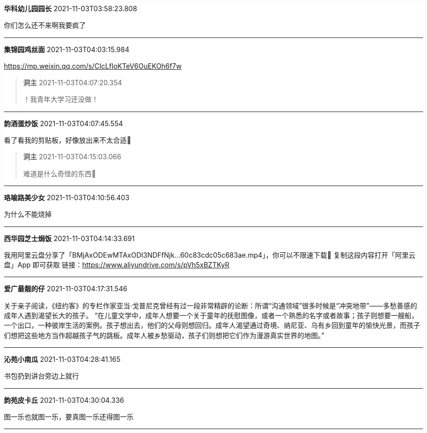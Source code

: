 
**华科幼儿园园长** 2021-11-03T03:58:23.808

你们怎么还不来啊我要疯了

---

**集锦园鸡丝面** 2021-11-03T04:03:15.984

https://mp.weixin.qq.com/s/CIcLfIoKTeV6OuEKOh6f7w

> **洞主** 2021-11-03T04:07:20.354
> 
> ！我青年大学习还没做！


---

**韵酒蛋炒饭** 2021-11-03T04:07:45.554

看了看我的剪贴板，好像放出来不太合适🌝

> **洞主** 2021-11-03T04:15:03.066
> 
> 难道是什么奇怪的东西🌚


---

**珞喻路美少女** 2021-11-03T04:10:56.403

为什么不能烧掉

---

**西华园芝士焗饭** 2021-11-03T04:14:33.691

我用阿里云盘分享了「BMjAxODEwMTAxODI3NDFfNjk...60c83cdc05c683ae.mp4」，你可以不限速下载🚀
复制这段内容打开「阿里云盘」App 即可获取
链接：https://www.aliyundrive.com/s/pVh5xBZTKyR

---

**爱广最靓的仔** 2021-11-03T04:17:31.546

关于亲子阅读，《纽约客》的专栏作家亚当·戈普尼克曾经有过一段非常精辟的论断：所谓“沟通领域”很多时候是“冲突地带”——多愁善感的成年人遇到渴望长大的孩子。
“在儿童文学中，成年人想要一个关于童年的抚慰图像，或者一个熟悉的名字或者故事；孩子则想要一艘船，一个出口，一种彼岸生活的案例。孩子想出去，他们的父母则想回归。成年人渴望通过奇境、纳尼亚、乌有乡回到童年的愉快光景，而孩子们想把这些地方当作超越孩子气的跳板。成年人被乡愁驱动，孩子们则想把它们作为漫游真实世界的地图。”

---

**沁苑小南瓜** 2021-11-03T04:28:41.165

书包扔到讲台旁边上就行

---

**韵苑皮卡丘** 2021-11-03T04:30:04.336

图一乐也就图一乐，要真图一乐还得图一乐

---
